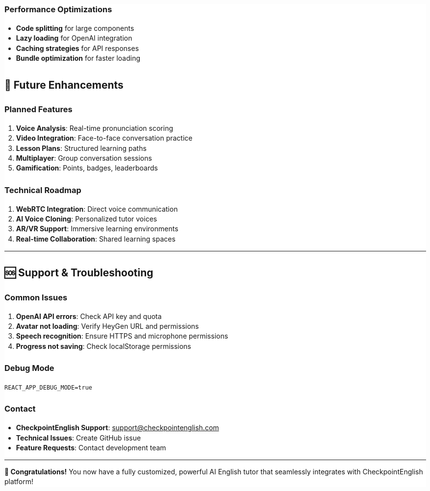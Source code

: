 ### **Performance Optimizations**
- **Code splitting** for large components
- **Lazy loading** for OpenAI integration
- **Caching strategies** for API responses
- **Bundle optimization** for faster loading

## 🔄 Future Enhancements

### **Planned Features**
1. **Voice Analysis**: Real-time pronunciation scoring
2. **Video Integration**: Face-to-face conversation practice
3. **Lesson Plans**: Structured learning paths
4. **Multiplayer**: Group conversation sessions
5. **Gamification**: Points, badges, leaderboards

### **Technical Roadmap**
1. **WebRTC Integration**: Direct voice communication
2. **AI Voice Cloning**: Personalized tutor voices
3. **AR/VR Support**: Immersive learning environments
4. **Real-time Collaboration**: Shared learning spaces

---

## 🆘 Support & Troubleshooting

### **Common Issues**
1. **OpenAI API errors**: Check API key and quota
2. **Avatar not loading**: Verify HeyGen URL and permissions
3. **Speech recognition**: Ensure HTTPS and microphone permissions
4. **Progress not saving**: Check localStorage permissions

### **Debug Mode**
```env
REACT_APP_DEBUG_MODE=true
```

### **Contact**
- **CheckpointEnglish Support**: support@checkpointenglish.com
- **Technical Issues**: Create GitHub issue
- **Feature Requests**: Contact development team

---

**🎉 Congratulations!** You now have a fully customized, powerful AI English tutor that seamlessly integrates with CheckpointEnglish platform!